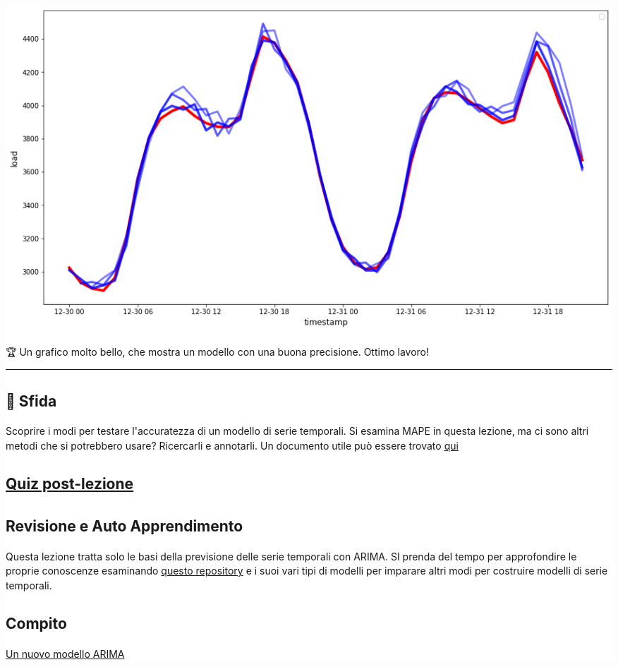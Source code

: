    ![un modello di serie temporale](../images/accuracy.png)

🏆 Un grafico molto bello, che mostra un modello con una buona precisione. Ottimo lavoro!

---

## 🚀 Sfida

Scoprire i modi per testare l'accuratezza di un modello di serie temporali. Si esamina MAPE in questa lezione, ma ci sono altri metodi che si potrebbero usare? Ricercarli e annotarli. Un documento utile può essere trovato [qui](https://otexts.com/fpp2/accuracy.html)

## [Quiz post-lezione](https://gentle-hill-034defd0f.1.azurestaticapps.net/quiz/44/?loc=it)

## Revisione e Auto Apprendimento

Questa lezione tratta solo le basi della previsione delle serie temporali con ARIMA. SI prenda del tempo per approfondire le proprie conoscenze esaminando [questo repository](https://microsoft.github.io/forecasting/) e i suoi vari tipi di modelli per imparare altri modi per costruire modelli di serie temporali.

## Compito

[Un nuovo modello ARIMA](assignment.it.md)
